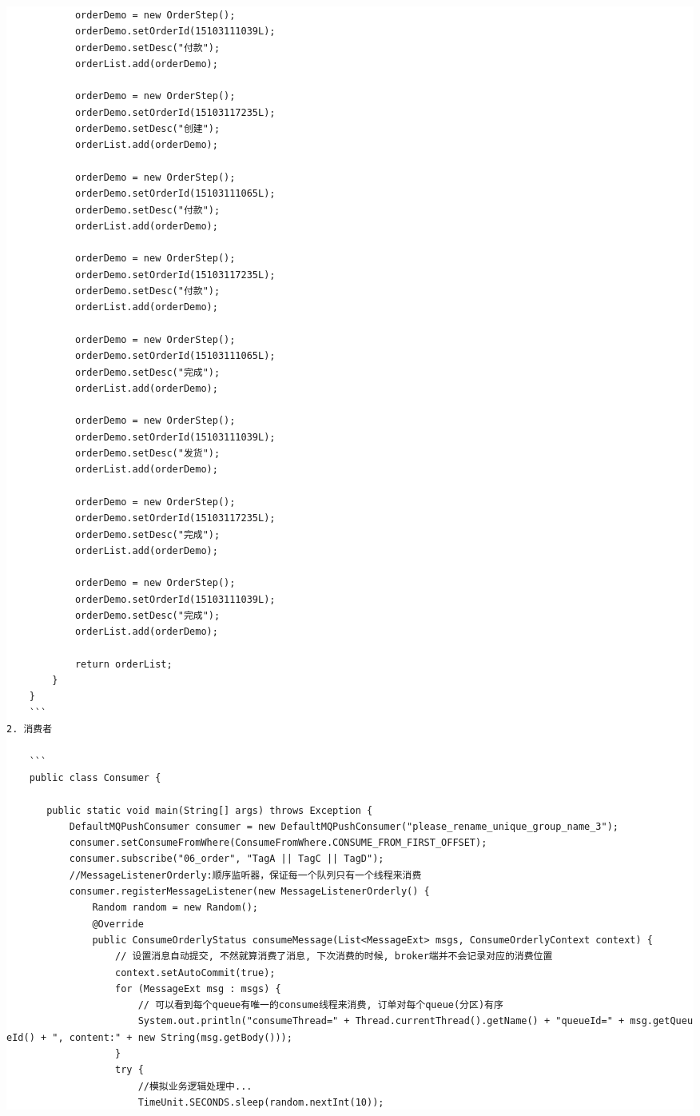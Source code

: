                 orderDemo = new OrderStep();
                orderDemo.setOrderId(15103111039L);
                orderDemo.setDesc("付款");
                orderList.add(orderDemo);
        
                orderDemo = new OrderStep();
                orderDemo.setOrderId(15103117235L);
                orderDemo.setDesc("创建");
                orderList.add(orderDemo);
        
                orderDemo = new OrderStep();
                orderDemo.setOrderId(15103111065L);
                orderDemo.setDesc("付款");
                orderList.add(orderDemo);
        
                orderDemo = new OrderStep();
                orderDemo.setOrderId(15103117235L);
                orderDemo.setDesc("付款");
                orderList.add(orderDemo);
        
                orderDemo = new OrderStep();
                orderDemo.setOrderId(15103111065L);
                orderDemo.setDesc("完成");
                orderList.add(orderDemo);
        
                orderDemo = new OrderStep();
                orderDemo.setOrderId(15103111039L);
                orderDemo.setDesc("发货");
                orderList.add(orderDemo);
        
                orderDemo = new OrderStep();
                orderDemo.setOrderId(15103117235L);
                orderDemo.setDesc("完成");
                orderList.add(orderDemo);
        
                orderDemo = new OrderStep();
                orderDemo.setOrderId(15103111039L);
                orderDemo.setDesc("完成");
                orderList.add(orderDemo);
        
                return orderList;
            }
        }
        ```
    2. 消费者
        
        ```
        public class Consumer {

           public static void main(String[] args) throws Exception {
               DefaultMQPushConsumer consumer = new DefaultMQPushConsumer("please_rename_unique_group_name_3");
               consumer.setConsumeFromWhere(ConsumeFromWhere.CONSUME_FROM_FIRST_OFFSET);
               consumer.subscribe("06_order", "TagA || TagC || TagD");
               //MessageListenerOrderly:顺序监听器，保证每一个队列只有一个线程来消费
               consumer.registerMessageListener(new MessageListenerOrderly() {
                   Random random = new Random();
                   @Override
                   public ConsumeOrderlyStatus consumeMessage(List<MessageExt> msgs, ConsumeOrderlyContext context) {
                       // 设置消息自动提交, 不然就算消费了消息, 下次消费的时候, broker端并不会记录对应的消费位置
                       context.setAutoCommit(true);
                       for (MessageExt msg : msgs) {
                           // 可以看到每个queue有唯一的consume线程来消费, 订单对每个queue(分区)有序
                           System.out.println("consumeThread=" + Thread.currentThread().getName() + "queueId=" + msg.getQueueId() + ", content:" + new String(msg.getBody()));
                       }
                       try {
                           //模拟业务逻辑处理中...
                           TimeUnit.SECONDS.sleep(random.nextInt(10));